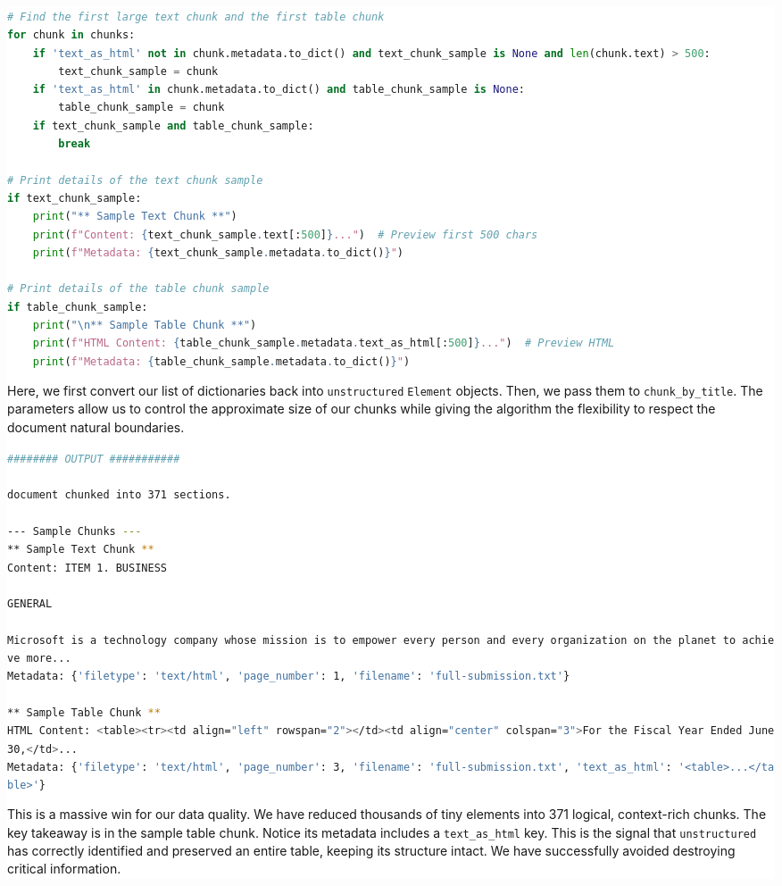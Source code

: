 ```python
# Find the first large text chunk and the first table chunk
for chunk in chunks:
    if 'text_as_html' not in chunk.metadata.to_dict() and text_chunk_sample is None and len(chunk.text) > 500:
        text_chunk_sample = chunk
    if 'text_as_html' in chunk.metadata.to_dict() and table_chunk_sample is None:
        table_chunk_sample = chunk
    if text_chunk_sample and table_chunk_sample:
        break

# Print details of the text chunk sample
if text_chunk_sample:
    print("** Sample Text Chunk **")
    print(f"Content: {text_chunk_sample.text[:500]}...")  # Preview first 500 chars
    print(f"Metadata: {text_chunk_sample.metadata.to_dict()}")

# Print details of the table chunk sample
if table_chunk_sample:
    print("\n** Sample Table Chunk **")
    print(f"HTML Content: {table_chunk_sample.metadata.text_as_html[:500]}...")  # Preview HTML
    print(f"Metadata: {table_chunk_sample.metadata.to_dict()}")
```

Here, we first convert our list of dictionaries back into `unstructured` `Element` objects. Then, we pass them to `chunk_by_title`. The parameters allow us to control the approximate size of our chunks while giving the algorithm the flexibility to respect the document natural boundaries.

```bash
######## OUTPUT ###########

document chunked into 371 sections.

--- Sample Chunks ---
** Sample Text Chunk **
Content: ITEM 1. BUSINESS

GENERAL

Microsoft is a technology company whose mission is to empower every person and every organization on the planet to achieve more...
Metadata: {'filetype': 'text/html', 'page_number': 1, 'filename': 'full-submission.txt'}

** Sample Table Chunk **
HTML Content: <table><tr><td align="left" rowspan="2"></td><td align="center" colspan="3">For the Fiscal Year Ended June 30,</td>...
Metadata: {'filetype': 'text/html', 'page_number': 3, 'filename': 'full-submission.txt', 'text_as_html': '<table>...</table>'}
```

This is a massive win for our data quality. We have reduced thousands of tiny elements into 371 logical, context-rich chunks. The key takeaway is in the sample table chunk. Notice its metadata includes a `text_as_html` key. This is the signal that `unstructured` has correctly identified and preserved an entire table, keeping its structure intact. We have successfully avoided destroying critical information.
